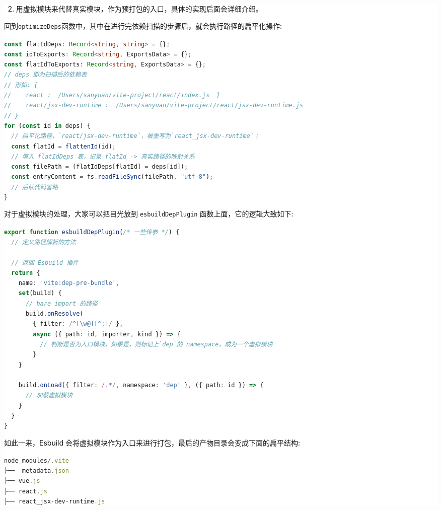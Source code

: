 

2.  用虚拟模块来代替真实模块，作为预打包的入口，具体的实现后面会详细介绍。

回到`optimizeDeps`函数中，其中在进行完依赖扫描的步骤后，就会执行路径的扁平化操作:

```ts
const flatIdDeps: Record<string, string> = {};
const idToExports: Record<string, ExportsData> = {};
const flatIdToExports: Record<string, ExportsData> = {};
// deps 即为扫描后的依赖表
// 形如: {
//    react :  /Users/sanyuan/vite-project/react/index.js  }
//    react/jsx-dev-runtime :  /Users/sanyuan/vite-project/react/jsx-dev-runtime.js
// }
for (const id in deps) {
  // 扁平化路径，`react/jsx-dev-runtime`，被重写为`react_jsx-dev-runtime`；
  const flatId = flattenId(id);
  // 填入 flatIdDeps 表，记录 flatId -> 真实路径的映射关系
  const filePath = (flatIdDeps[flatId] = deps[id]);
  const entryContent = fs.readFileSync(filePath, "utf-8");
  // 后续代码省略
}
```

对于虚拟模块的处理，大家可以把目光放到 `esbuildDepPlugin` 函数上面，它的逻辑大致如下:

```ts
export function esbuildDepPlugin(/* 一些传参 */) {
  // 定义路径解析的方法

  // 返回 Esbuild 插件
  return {
    name: 'vite:dep-pre-bundle',
    set(build) {
      // bare import 的路径
      build.onResolve(
        { filter: /^[\w@][^:]/ },
        async ({ path: id, importer, kind }) => {
          // 判断是否为入口模块，如果是，则标记上`dep`的 namespace，成为一个虚拟模块
        }
    }

    build.onLoad({ filter: /.*/, namespace: 'dep' }, ({ path: id }) => {
      // 加载虚拟模块
    }
  }
}
```


如此一来，Esbuild 会将虚拟模块作为入口来进行打包，最后的产物目录会变成下面的扁平结构:

```ts
node_modules/.vite
├── _metadata.json
├── vue.js
├── react.js
├── react_jsx-dev-runtime.js
```
